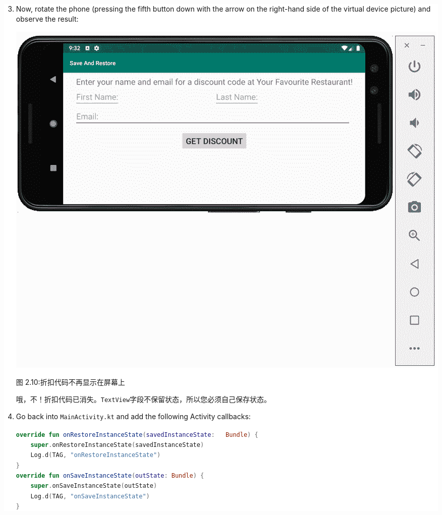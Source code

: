 3.  Now, rotate the phone (pressing the fifth button down with the arrow on the right-hand side of the virtual device picture) and observe the result:

    ![Figure 2.10: Discount code no longer displaying on the screen ](img/B15216_02_10.jpg)

    图 2.10:折扣代码不再显示在屏幕上

    哦，不！折扣代码已消失。`TextView`字段不保留状态，所以您必须自己保存状态。

4.  Go back into `MainActivity.kt` and add the following Activity callbacks:

    ```kt
    override fun onRestoreInstanceState(savedInstanceState:   Bundle) {
        super.onRestoreInstanceState(savedInstanceState)
        Log.d(TAG, "onRestoreInstanceState")
    }
    override fun onSaveInstanceState(outState: Bundle) {
        super.onSaveInstanceState(outState)
        Log.d(TAG, "onSaveInstanceState")
    }
    ```
